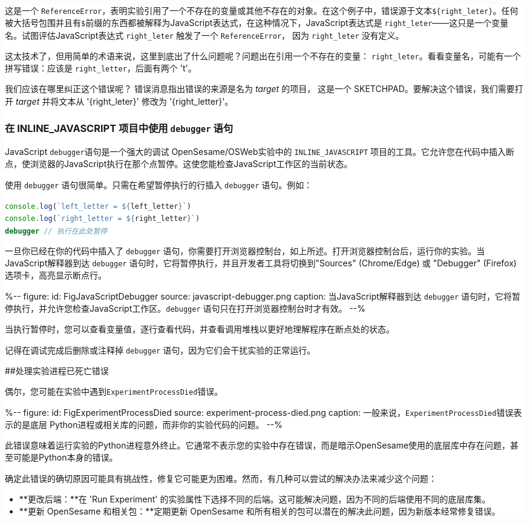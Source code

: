这是一个 `ReferenceError`，表明实验引用了一个不存在的变量或其他不存在的对象。在这个例子中，错误源于文本`${right_leter}`。任何被大括号包围并且有`$`前缀的东西都被解释为JavaScript表达式，在这种情况下，JavaScript表达式是 `right_leter`——这只是一个变量名。试图评估JavaScript表达式 `right_leter` 触发了一个 `ReferenceError`， 因为 `right_leter` 没有定义。

这太技术了，但用简单的术语来说，这里到底出了什么问题呢？问题出在引用一个不存在的变量： `right_leter`。看看变量名，可能有一个拼写错误：应该是 `right_letter`，后面有两个 't'。

我们应该在哪里纠正这个错误呢？ 错误消息指出错误的来源是名为 *target* 的项目， 这是一个 SKETCHPAD。要解决这个错误，我们需要打开 *target* 并将文本从 '{right_leter}' 修改为 '{right_letter}'。


### 在 INLINE_JAVASCRIPT 项目中使用 `debugger` 语句

JavaScript `debugger`语句是一个强大的调试 OpenSesame/OSWeb实验中的 `INLINE_JAVASCRIPT` 项目的工具。它允许您在代码中插入断点，使浏览器的JavaScript执行在那个点暂停。这使您能检查JavaScript工作区的当前状态。

使用 `debugger` 语句很简单。只需在希望暂停执行的行插入 `debugger` 语句。例如：

```javascript
console.log(`left_letter = ${left_letter}`)
console.log(`right_letter = ${right_letter}`)
debugger // 执行在此处暂停
```

一旦你已经在你的代码中插入了 `debugger` 语句，你需要打开浏览器控制台，如上所述。打开浏览器控制台后，运行你的实验。当JavaScript解释器到达 `debugger` 语句时，它将暂停执行，并且开发者工具将切换到"Sources" (Chrome/Edge) 或 "Debugger" (Firefox) 选项卡，高亮显示断点行。

%--
figure:
 id: FigJavaScriptDebugger
 source: javascript-debugger.png
 caption: 当JavaScript解释器到达 `debugger` 语句时，它将暂停执行，并允许您检查JavaScript工作区。`debugger` 语句只在打开浏览器控制台时才有效。
--%

当执行暂停时，您可以查看变量值，逐行查看代码，并查看调用堆栈以更好地理解程序在断点处的状态。

记得在调试完成后删除或注释掉 `debugger` 语句，因为它们会干扰实验的正常运行。

##处理实验进程已死亡错误

偶尔，您可能在实验中遇到`ExperimentProcessDied`错误。

%--
figure:
 id: FigExperimentProcessDied
 source: experiment-process-died.png
 caption: 一般来说，`ExperimentProcessDied`错误表示的是底层 Python进程或相关库的问题，而非你的实验代码的问题。
--%

此错误意味着运行实验的Python进程意外终止。它通常不表示您的实验中存在错误，而是暗示OpenSesame使用的底层库中存在问题，甚至可能是Python本身的错误。

确定此错误的确切原因可能具有挑战性，修复它可能更为困难。然而，有几种可以尝试的解决办法来减少这个问题：

- **更改后端：**在 'Run Experiment' 的实验属性下选择不同的后端。这可能解决问题，因为不同的后端使用不同的底层库集。
- **更新 OpenSesame 和相关包：**定期更新 OpenSesame 和所有相关的包可以潜在的解决此问题，因为新版本经常修复错误。
